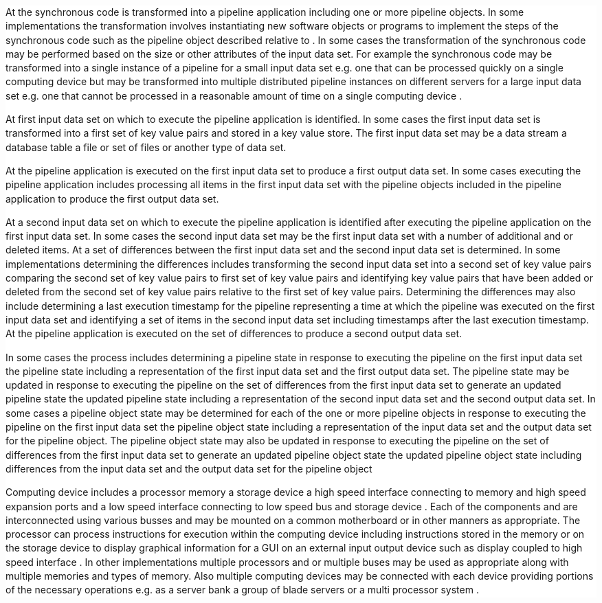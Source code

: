 At the synchronous code is transformed into a pipeline application including one or more pipeline objects. In some implementations the transformation involves instantiating new software objects or programs to implement the steps of the synchronous code such as the pipeline object described relative to . In some cases the transformation of the synchronous code may be performed based on the size or other attributes of the input data set. For example the synchronous code may be transformed into a single instance of a pipeline for a small input data set e.g. one that can be processed quickly on a single computing device but may be transformed into multiple distributed pipeline instances on different servers for a large input data set e.g. one that cannot be processed in a reasonable amount of time on a single computing device .

At first input data set on which to execute the pipeline application is identified. In some cases the first input data set is transformed into a first set of key value pairs and stored in a key value store. The first input data set may be a data stream a database table a file or set of files or another type of data set.

At the pipeline application is executed on the first input data set to produce a first output data set. In some cases executing the pipeline application includes processing all items in the first input data set with the pipeline objects included in the pipeline application to produce the first output data set.

At a second input data set on which to execute the pipeline application is identified after executing the pipeline application on the first input data set. In some cases the second input data set may be the first input data set with a number of additional and or deleted items. At a set of differences between the first input data set and the second input data set is determined. In some implementations determining the differences includes transforming the second input data set into a second set of key value pairs comparing the second set of key value pairs to first set of key value pairs and identifying key value pairs that have been added or deleted from the second set of key value pairs relative to the first set of key value pairs. Determining the differences may also include determining a last execution timestamp for the pipeline representing a time at which the pipeline was executed on the first input data set and identifying a set of items in the second input data set including timestamps after the last execution timestamp. At the pipeline application is executed on the set of differences to produce a second output data set.

In some cases the process includes determining a pipeline state in response to executing the pipeline on the first input data set the pipeline state including a representation of the first input data set and the first output data set. The pipeline state may be updated in response to executing the pipeline on the set of differences from the first input data set to generate an updated pipeline state the updated pipeline state including a representation of the second input data set and the second output data set. In some cases a pipeline object state may be determined for each of the one or more pipeline objects in response to executing the pipeline on the first input data set the pipeline object state including a representation of the input data set and the output data set for the pipeline object. The pipeline object state may also be updated in response to executing the pipeline on the set of differences from the first input data set to generate an updated pipeline object state the updated pipeline object state including differences from the input data set and the output data set for the pipeline object

Computing device includes a processor memory a storage device a high speed interface connecting to memory and high speed expansion ports and a low speed interface connecting to low speed bus and storage device . Each of the components and are interconnected using various busses and may be mounted on a common motherboard or in other manners as appropriate. The processor can process instructions for execution within the computing device including instructions stored in the memory or on the storage device to display graphical information for a GUI on an external input output device such as display coupled to high speed interface . In other implementations multiple processors and or multiple buses may be used as appropriate along with multiple memories and types of memory. Also multiple computing devices may be connected with each device providing portions of the necessary operations e.g. as a server bank a group of blade servers or a multi processor system .
